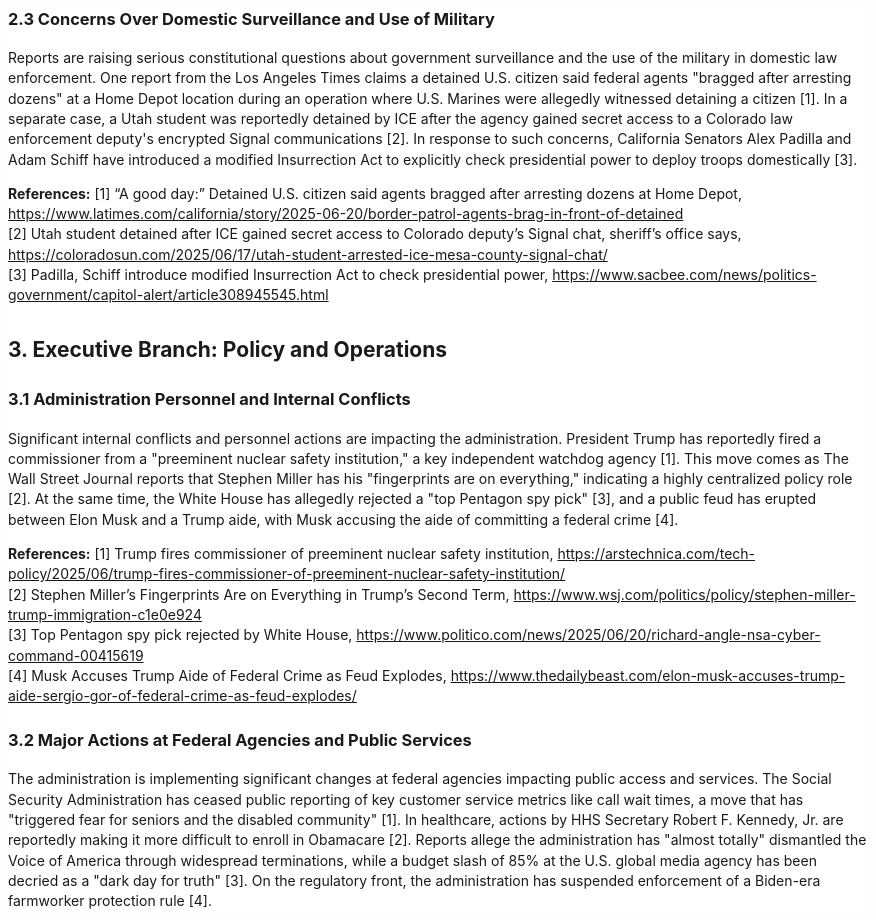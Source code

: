 ### 2.3 Concerns Over Domestic Surveillance and Use of Military
Reports are raising serious constitutional questions about government surveillance and the use of the military in domestic law enforcement. One report from the Los Angeles Times claims a detained U.S. citizen said federal agents "bragged after arresting dozens" at a Home Depot location during an operation where U.S. Marines were allegedly witnessed detaining a citizen [1]. In a separate case, a Utah student was reportedly detained by ICE after the agency gained secret access to a Colorado law enforcement deputy's encrypted Signal communications [2]. In response to such concerns, California Senators Alex Padilla and Adam Schiff have introduced a modified Insurrection Act to explicitly check presidential power to deploy troops domestically [3].

**References:**
[1] “A good day:” Detained U.S. citizen said agents bragged after arresting dozens at Home Depot, https://www.latimes.com/california/story/2025-06-20/border-patrol-agents-brag-in-front-of-detained  
[2] Utah student detained after ICE gained secret access to Colorado deputy’s Signal chat, sheriff’s office says, https://coloradosun.com/2025/06/17/utah-student-arrested-ice-mesa-county-signal-chat/  
[3] Padilla, Schiff introduce modified Insurrection Act to check presidential power, https://www.sacbee.com/news/politics-government/capitol-alert/article308945545.html  

## 3. Executive Branch: Policy and Operations

### 3.1 Administration Personnel and Internal Conflicts
Significant internal conflicts and personnel actions are impacting the administration. President Trump has reportedly fired a commissioner from a "preeminent nuclear safety institution," a key independent watchdog agency [1]. This move comes as The Wall Street Journal reports that Stephen Miller has his "fingerprints are on everything," indicating a highly centralized policy role [2]. At the same time, the White House has allegedly rejected a "top Pentagon spy pick" [3], and a public feud has erupted between Elon Musk and a Trump aide, with Musk accusing the aide of committing a federal crime [4].

**References:**
[1] Trump fires commissioner of preeminent nuclear safety institution, https://arstechnica.com/tech-policy/2025/06/trump-fires-commissioner-of-preeminent-nuclear-safety-institution/  
[2] Stephen Miller’s Fingerprints Are on Everything in Trump’s Second Term, https://www.wsj.com/politics/policy/stephen-miller-trump-immigration-c1e0e924  
[3] Top Pentagon spy pick rejected by White House, https://www.politico.com/news/2025/06/20/richard-angle-nsa-cyber-command-00415619  
[4] Musk Accuses Trump Aide of Federal Crime as Feud Explodes, https://www.thedailybeast.com/elon-musk-accuses-trump-aide-sergio-gor-of-federal-crime-as-feud-explodes/  

### 3.2 Major Actions at Federal Agencies and Public Services
The administration is implementing significant changes at federal agencies impacting public access and services. The Social Security Administration has ceased public reporting of key customer service metrics like call wait times, a move that has "triggered fear for seniors and the disabled community" [1]. In healthcare, actions by HHS Secretary Robert F. Kennedy, Jr. are reportedly making it more difficult to enroll in Obamacare [2]. Reports allege the administration has "almost totally" dismantled the Voice of America through widespread terminations, while a budget slash of 85% at the U.S. global media agency has been decried as a "dark day for truth" [3]. On the regulatory front, the administration has suspended enforcement of a Biden-era farmworker protection rule [4].
